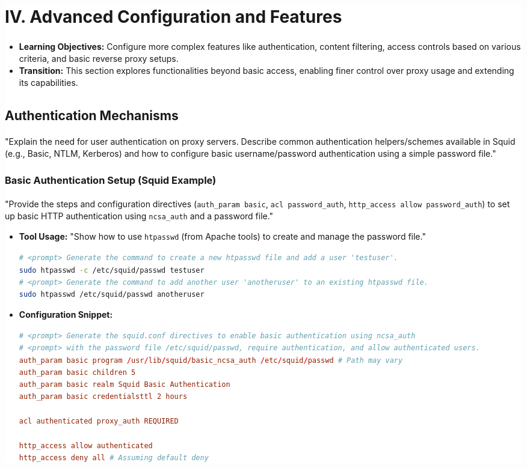
# IV. Advanced Configuration and Features

*   **Learning Objectives:** Configure more complex features like authentication, content filtering, access controls based on various criteria, and basic reverse proxy setups.
*   **Transition:** This section explores functionalities beyond basic access, enabling finer control over proxy usage and extending its capabilities.

## Authentication Mechanisms
"Explain the need for user authentication on proxy servers. Describe common authentication helpers/schemes available in Squid (e.g., Basic, NTLM, Kerberos) and how to configure basic username/password authentication using a simple password file."

### Basic Authentication Setup (Squid Example)
"Provide the steps and configuration directives (`auth_param basic`, `acl password_auth`, `http_access allow password_auth`) to set up basic HTTP authentication using `ncsa_auth` and a password file."
*   **Tool Usage:** "Show how to use `htpasswd` (from Apache tools) to create and manage the password file."
    ```bash
    # <prompt> Generate the command to create a new htpasswd file and add a user 'testuser'.
    sudo htpasswd -c /etc/squid/passwd testuser
    # <prompt> Generate the command to add another user 'anotheruser' to an existing htpasswd file.
    sudo htpasswd /etc/squid/passwd anotheruser
    ```
*   **Configuration Snippet:**
    ```squid.conf
    # <prompt> Generate the squid.conf directives to enable basic authentication using ncsa_auth
    # <prompt> with the password file /etc/squid/passwd, require authentication, and allow authenticated users.
    auth_param basic program /usr/lib/squid/basic_ncsa_auth /etc/squid/passwd # Path may vary
    auth_param basic children 5
    auth_param basic realm Squid Basic Authentication
    auth_param basic credentialsttl 2 hours

    acl authenticated proxy_auth REQUIRED

    http_access allow authenticated
    http_access deny all # Assuming default deny
    ```
